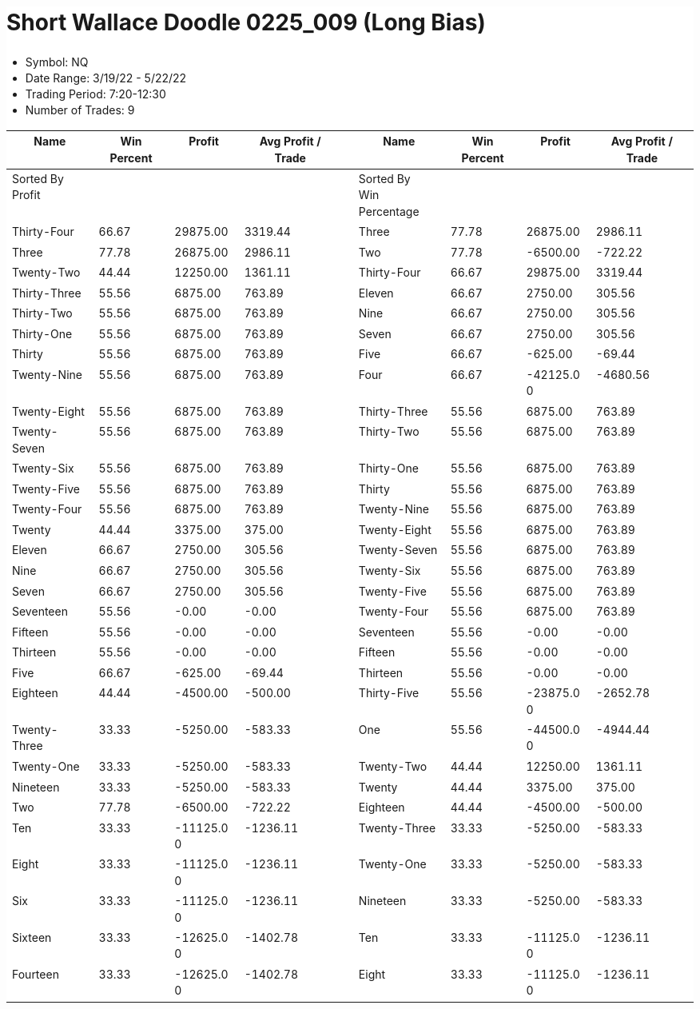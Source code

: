 # Short Wallace Doodle 0225_009 (Long Bias)
- Symbol: NQ
- Date Range: 3/19/22 - 5/22/22
- Trading Period: 7:20-12:30
- Number of Trades: 9

| Name | Win Percent | Profit | Avg Profit / Trade |     | Name | Win Percent | Profit | Avg Profit / Trade |
| ---- | ----------- | ------ | ------------------ | --- | ---- | ----------- | ------ | ------------------ |
| Sorted By <br> Profit | | | | | Sorted By <br> Win Percentage ||||
| Thirty-Four | 66.67 | 29875.00 | 3319.44 |     | Three | 77.78 | 26875.00 | 2986.11 |
| Three | 77.78 | 26875.00 | 2986.11 |     | Two | 77.78 | -6500.00 | -722.22 |
| Twenty-Two | 44.44 | 12250.00 | 1361.11 |     | Thirty-Four | 66.67 | 29875.00 | 3319.44 |
| Thirty-Three | 55.56 | 6875.00 | 763.89 |     | Eleven | 66.67 | 2750.00 | 305.56 |
| Thirty-Two | 55.56 | 6875.00 | 763.89 |     | Nine | 66.67 | 2750.00 | 305.56 |
| Thirty-One | 55.56 | 6875.00 | 763.89 |     | Seven | 66.67 | 2750.00 | 305.56 |
| Thirty | 55.56 | 6875.00 | 763.89 |     | Five | 66.67 | -625.00 | -69.44 |
| Twenty-Nine | 55.56 | 6875.00 | 763.89 |     | Four | 66.67 | -42125.00 | -4680.56 |
| Twenty-Eight | 55.56 | 6875.00 | 763.89 |     | Thirty-Three | 55.56 | 6875.00 | 763.89 |
| Twenty-Seven | 55.56 | 6875.00 | 763.89 |     | Thirty-Two | 55.56 | 6875.00 | 763.89 |
| Twenty-Six | 55.56 | 6875.00 | 763.89 |     | Thirty-One | 55.56 | 6875.00 | 763.89 |
| Twenty-Five | 55.56 | 6875.00 | 763.89 |     | Thirty | 55.56 | 6875.00 | 763.89 |
| Twenty-Four | 55.56 | 6875.00 | 763.89 |     | Twenty-Nine | 55.56 | 6875.00 | 763.89 |
| Twenty | 44.44 | 3375.00 | 375.00 |     | Twenty-Eight | 55.56 | 6875.00 | 763.89 |
| Eleven | 66.67 | 2750.00 | 305.56 |     | Twenty-Seven | 55.56 | 6875.00 | 763.89 |
| Nine | 66.67 | 2750.00 | 305.56 |     | Twenty-Six | 55.56 | 6875.00 | 763.89 |
| Seven | 66.67 | 2750.00 | 305.56 |     | Twenty-Five | 55.56 | 6875.00 | 763.89 |
| Seventeen | 55.56 | -0.00 | -0.00 |     | Twenty-Four | 55.56 | 6875.00 | 763.89 |
| Fifteen | 55.56 | -0.00 | -0.00 |     | Seventeen | 55.56 | -0.00 | -0.00 |
| Thirteen | 55.56 | -0.00 | -0.00 |     | Fifteen | 55.56 | -0.00 | -0.00 |
| Five | 66.67 | -625.00 | -69.44 |     | Thirteen | 55.56 | -0.00 | -0.00 |
| Eighteen | 44.44 | -4500.00 | -500.00 |     | Thirty-Five | 55.56 | -23875.00 | -2652.78 |
| Twenty-Three | 33.33 | -5250.00 | -583.33 |     | One | 55.56 | -44500.00 | -4944.44 |
| Twenty-One | 33.33 | -5250.00 | -583.33 |     | Twenty-Two | 44.44 | 12250.00 | 1361.11 |
| Nineteen | 33.33 | -5250.00 | -583.33 |     | Twenty | 44.44 | 3375.00 | 375.00 |
| Two | 77.78 | -6500.00 | -722.22 |     | Eighteen | 44.44 | -4500.00 | -500.00 |
| Ten | 33.33 | -11125.00 | -1236.11 |     | Twenty-Three | 33.33 | -5250.00 | -583.33 |
| Eight | 33.33 | -11125.00 | -1236.11 |     | Twenty-One | 33.33 | -5250.00 | -583.33 |
| Six | 33.33 | -11125.00 | -1236.11 |     | Nineteen | 33.33 | -5250.00 | -583.33 |
| Sixteen | 33.33 | -12625.00 | -1402.78 |     | Ten | 33.33 | -11125.00 | -1236.11 |
| Fourteen | 33.33 | -12625.00 | -1402.78 |     | Eight | 33.33 | -11125.00 | -1236.11 |